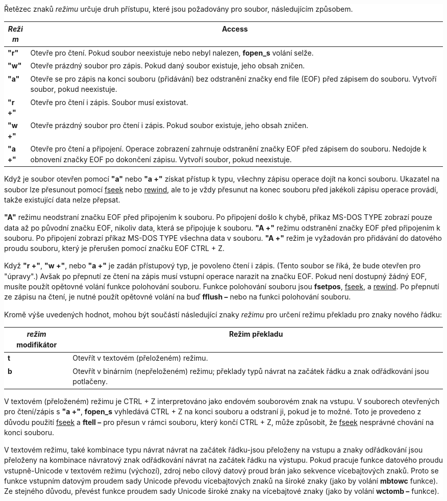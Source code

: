 Řetězec znaků *režimu* určuje druh přístupu, které jsou požadovány pro soubor, následujícím způsobem.

|*Režim*|Access|
|-|-|
| **"r"** | Otevře pro čtení. Pokud soubor neexistuje nebo nebyl nalezen, **fopen_s** volání selže. |
| **"w"** | Otevře prázdný soubor pro zápis. Pokud daný soubor existuje, jeho obsah zničen. |
| **"a"** | Otevře se pro zápis na konci souboru (přidávání) bez odstranění značky end file (EOF) před zápisem do souboru. Vytvoří soubor, pokud neexistuje. |
| **"r +"** | Otevře pro čtení i zápis. Soubor musí existovat. |
| **"w +"** | Otevře prázdný soubor pro čtení i zápis. Pokud soubor existuje, jeho obsah zničen. |
| **"a +"** | Otevře pro čtení a připojení. Operace zobrazení zahrnuje odstranění značky EOF před zápisem do souboru. Nedojde k obnovení značky EOF po dokončení zápisu. Vytvoří soubor, pokud neexistuje. |

Když je soubor otevřen pomocí **"a"** nebo **"a +"** získat přístup k typu, všechny zápisu operace dojít na konci souboru. Ukazatel na soubor lze přesunout pomocí [fseek](fseek-fseeki64.md) nebo [rewind](rewind.md), ale to je vždy přesunut na konec souboru před jakékoli zápisu operace provádí, takže existující data nelze přepsat.

**"A"** režimu neodstraní značku EOF před připojením k souboru. Po připojení došlo k chybě, příkaz MS-DOS TYPE zobrazí pouze data až po původní značku EOF, nikoliv data, která se připojuje k souboru. **"A +"** režimu odstranění značky EOF před připojením k souboru. Po připojení zobrazí příkaz MS-DOS TYPE všechna data v souboru. **"A +"** režim je vyžadován pro přidávání do datového proudu souboru, který je přerušen pomocí značku EOF CTRL + Z.

Když **"r +"**, **"w +"**, nebo **"a +"** je zadán přístupový typ, je povoleno čtení i zápis. (Tento soubor se říká, že bude otevřen pro "úpravy".) Avšak po přepnutí ze čtení na zápis musí vstupní operace narazit na značku EOF. Pokud není dostupný žádný EOF, musíte použít opětovné volání funkce polohování souboru. Funkce polohování souboru jsou **fsetpos**, [fseek](fseek-fseeki64.md), a [rewind](rewind.md). Po přepnutí ze zápisu na čtení, je nutné použít opětovné volání na buď **fflush –** nebo na funkci polohování souboru.

Kromě výše uvedených hodnot, mohou být součástí následující znaky *režimu* pro určení režimu překladu pro znaky nového řádku:

|*režim* modifikátor|Režim překladu|
|-|-|
| **t** | Otevřít v textovém (přeloženém) režimu. |
| **b** | Otevřít v binárním (nepřeloženém) režimu; překlady typů návrat na začátek řádku a znak odřádkování jsou potlačeny. |

V textovém (přeloženém) režimu je CTRL + Z interpretováno jako endovém souborovém znak na vstupu. V souborech otevřených pro čtení/zápis s **"a +"**, **fopen_s** vyhledává CTRL + Z na konci souboru a odstraní ji, pokud je to možné. Toto je provedeno z důvodu použití [fseek](fseek-fseeki64.md) a **ftell –** pro přesun v rámci souboru, který končí CTRL + Z, může způsobit, že [fseek](fseek-fseeki64.md) nesprávné chování na konci souboru.

V textovém režimu, také kombinace typu návrat návrat na začátek řádku-jsou přeloženy na vstupu a znaky odřádkování jsou přeloženy na kombinace návratový znak odřádkování návrat na začátek řádku na výstupu. Pokud pracuje funkce datového proudu vstupně-Unicode v textovém režimu (výchozí), zdroj nebo cílový datový proud brán jako sekvence vícebajtových znaků. Proto se funkce vstupním datovým proudem sady Unicode převodu vícebajtových znaků na široké znaky (jako by volání **mbtowc** funkce). Ze stejného důvodu, převést funkce proudem sady Unicode široké znaky na vícebajtové znaky (jako by volání **wctomb –** funkce).
